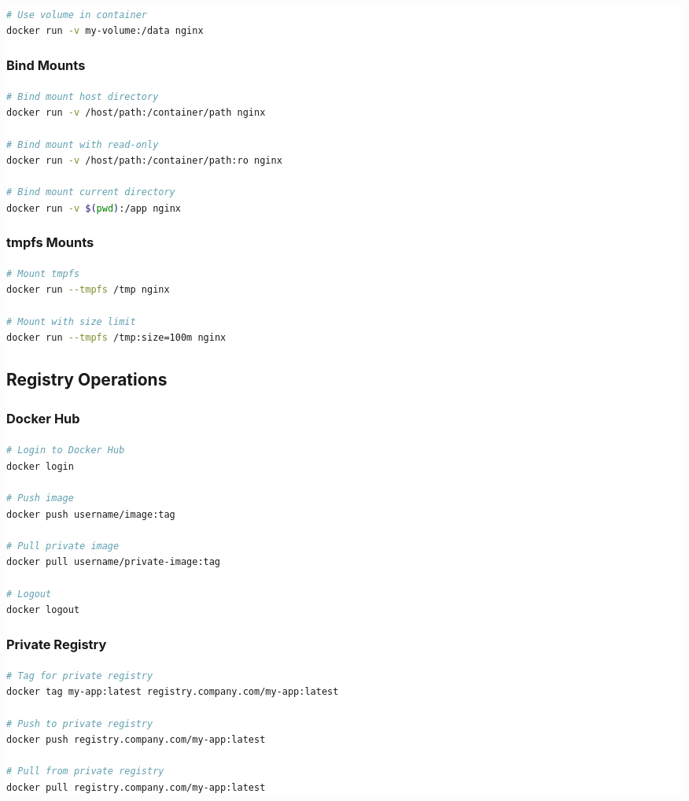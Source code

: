 ```bash
# Use volume in container
docker run -v my-volume:/data nginx
```

### Bind Mounts
```bash
# Bind mount host directory
docker run -v /host/path:/container/path nginx

# Bind mount with read-only
docker run -v /host/path:/container/path:ro nginx

# Bind mount current directory
docker run -v $(pwd):/app nginx
```

### tmpfs Mounts
```bash
# Mount tmpfs
docker run --tmpfs /tmp nginx

# Mount with size limit
docker run --tmpfs /tmp:size=100m nginx
```

## Registry Operations

### Docker Hub
```bash
# Login to Docker Hub
docker login

# Push image
docker push username/image:tag

# Pull private image
docker pull username/private-image:tag

# Logout
docker logout
```

### Private Registry
```bash
# Tag for private registry
docker tag my-app:latest registry.company.com/my-app:latest

# Push to private registry
docker push registry.company.com/my-app:latest

# Pull from private registry
docker pull registry.company.com/my-app:latest
```
